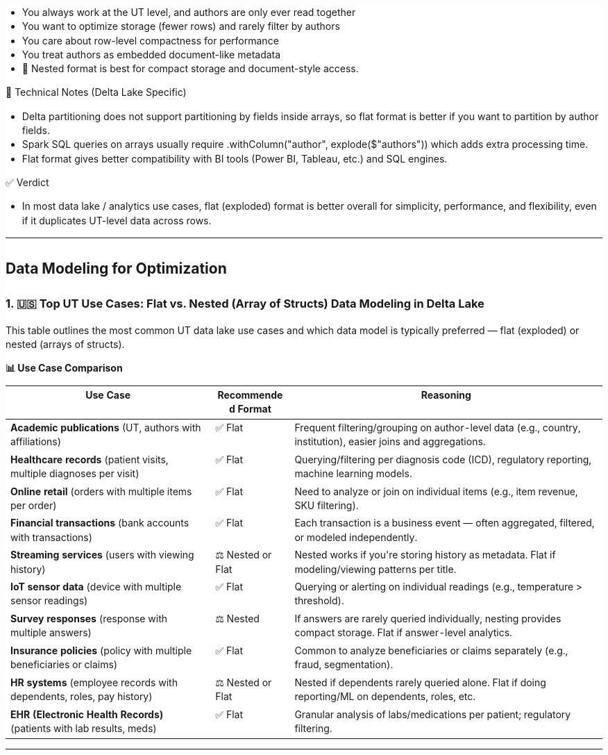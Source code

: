 - You always work at the UT level, and authors are only ever read together
- You want to optimize storage (fewer rows) and rarely filter by authors
- You care about row-level compactness for performance
- You treat authors as embedded document-like metadata
- 📌 Nested format is best for compact storage and document-style access.


🔧 Technical Notes (Delta Lake Specific)

- Delta partitioning does not support partitioning by fields inside arrays, so flat format is better if you want to partition by author fields.
- Spark SQL queries on arrays usually require .withColumn("author", explode($"authors")) which adds extra processing time.
- Flat format gives better compatibility with BI tools (Power BI, Tableau, etc.) and SQL engines.


✅ Verdict
- In most data lake / analytics use cases, flat (exploded) format is better overall for simplicity, performance, and flexibility, even if it duplicates UT-level data across rows.


---

## Data Modeling for Optimization


### 1. 🇺🇸 Top UT Use Cases: Flat vs. Nested (Array of Structs) Data Modeling in Delta Lake


This table outlines the most common UT data lake use cases and which data model is typically preferred — flat (exploded) or nested (arrays of structs).


**📊 Use Case Comparison**


| **Use Case**                                                                 | **Recommended Format** | **Reasoning**                                                                                                   |
|------------------------------------------------------------------------------|-------------------------|-----------------------------------------------------------------------------------------------------------------|
| **Academic publications** (UT, authors with affiliations)                   | ✅ Flat                 | Frequent filtering/grouping on author-level data (e.g., country, institution), easier joins and aggregations. |
| **Healthcare records** (patient visits, multiple diagnoses per visit)       | ✅ Flat                 | Querying/filtering per diagnosis code (ICD), regulatory reporting, machine learning models.                    |
| **Online retail** (orders with multiple items per order)                    | ✅ Flat                 | Need to analyze or join on individual items (e.g., item revenue, SKU filtering).                              |
| **Financial transactions** (bank accounts with transactions)                | ✅ Flat                 | Each transaction is a business event — often aggregated, filtered, or modeled independently.                  |
| **Streaming services** (users with viewing history)                         | ⚖️ Nested or Flat       | Nested works if you're storing history as metadata. Flat if modeling/viewing patterns per title.              |
| **IoT sensor data** (device with multiple sensor readings)                  | ✅ Flat                 | Querying or alerting on individual readings (e.g., temperature > threshold).                                  |
| **Survey responses** (response with multiple answers)                       | ⚖️ Nested               | If answers are rarely queried individually, nesting provides compact storage. Flat if answer-level analytics. |
| **Insurance policies** (policy with multiple beneficiaries or claims)       | ✅ Flat                 | Common to analyze beneficiaries or claims separately (e.g., fraud, segmentation).                             |
| **HR systems** (employee records with dependents, roles, pay history)       | ⚖️ Nested or Flat       | Nested if dependents rarely queried alone. Flat if doing reporting/ML on dependents, roles, etc.              |
| **EHR (Electronic Health Records)** (patients with lab results, meds)       | ✅ Flat                 | Granular analysis of labs/medications per patient; regulatory filtering.                                      |

---